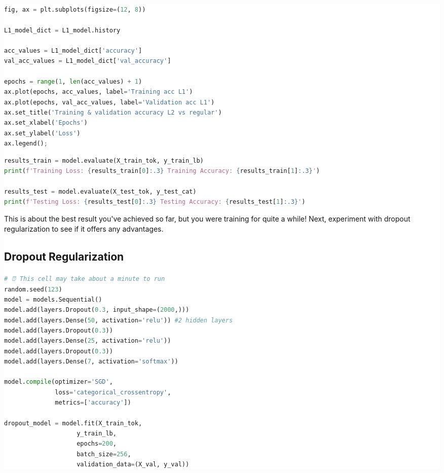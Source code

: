 
```python
fig, ax = plt.subplots(figsize=(12, 8))

L1_model_dict = L1_model.history

acc_values = L1_model_dict['accuracy'] 
val_acc_values = L1_model_dict['val_accuracy']

epochs = range(1, len(acc_values) + 1)
ax.plot(epochs, acc_values, label='Training acc L1')
ax.plot(epochs, val_acc_values, label='Validation acc L1')
ax.set_title('Training & validation accuracy L2 vs regular')
ax.set_xlabel('Epochs')
ax.set_ylabel('Loss')
ax.legend();
```


```python
results_train = model.evaluate(X_train_tok, y_train_lb)
print(f'Training Loss: {results_train[0]:.3} Training Accuracy: {results_train[1]:.3}')

results_test = model.evaluate(X_test_tok, y_test_cat)
print(f'Testing Loss: {results_test[0]:.3} Testing Accuracy: {results_test[1]:.3}')   
```

This is about the best result you've achieved so far, but you were training for quite a while! Next, experiment with dropout regularization to see if it offers any advantages.

## Dropout Regularization


```python
# ⏰ This cell may take about a minute to run
random.seed(123)
model = models.Sequential()
model.add(layers.Dropout(0.3, input_shape=(2000,)))
model.add(layers.Dense(50, activation='relu')) #2 hidden layers
model.add(layers.Dropout(0.3))
model.add(layers.Dense(25, activation='relu'))
model.add(layers.Dropout(0.3))
model.add(layers.Dense(7, activation='softmax'))

model.compile(optimizer='SGD',
              loss='categorical_crossentropy',
              metrics=['accuracy'])

dropout_model = model.fit(X_train_tok,
                    y_train_lb,
                    epochs=200,
                    batch_size=256,
                    validation_data=(X_val, y_val))
```
